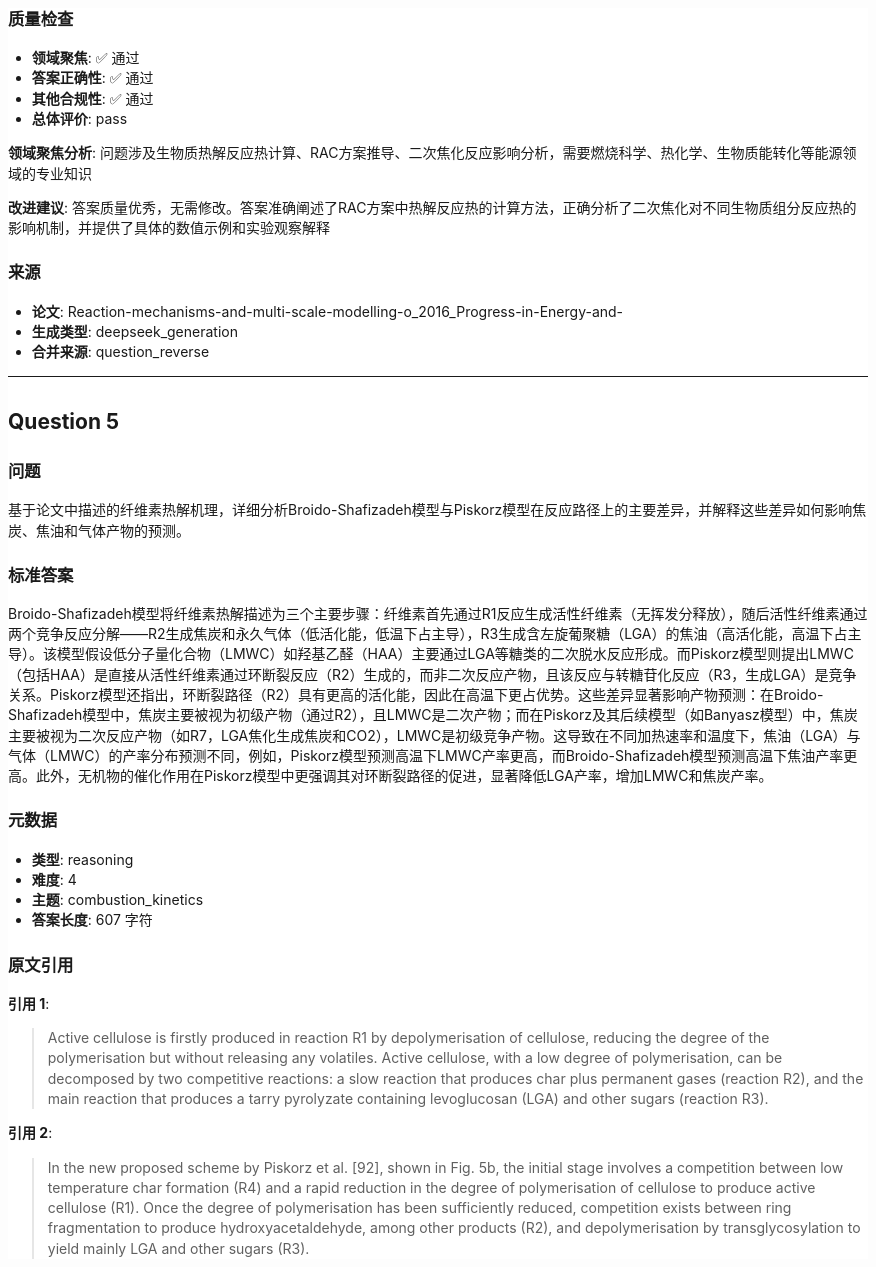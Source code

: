 ### 质量检查

- **领域聚焦**: ✅ 通过
- **答案正确性**: ✅ 通过
- **其他合规性**: ✅ 通过
- **总体评价**: pass

**领域聚焦分析**: 问题涉及生物质热解反应热计算、RAC方案推导、二次焦化反应影响分析，需要燃烧科学、热化学、生物质能转化等能源领域的专业知识

**改进建议**: 答案质量优秀，无需修改。答案准确阐述了RAC方案中热解反应热的计算方法，正确分析了二次焦化对不同生物质组分反应热的影响机制，并提供了具体的数值示例和实验观察解释

### 来源

- **论文**: Reaction-mechanisms-and-multi-scale-modelling-o_2016_Progress-in-Energy-and-
- **生成类型**: deepseek_generation
- **合并来源**: question_reverse

---

## Question 5

### 问题

基于论文中描述的纤维素热解机理，详细分析Broido-Shafizadeh模型与Piskorz模型在反应路径上的主要差异，并解释这些差异如何影响焦炭、焦油和气体产物的预测。

### 标准答案

Broido-Shafizadeh模型将纤维素热解描述为三个主要步骤：纤维素首先通过R1反应生成活性纤维素（无挥发分释放），随后活性纤维素通过两个竞争反应分解——R2生成焦炭和永久气体（低活化能，低温下占主导），R3生成含左旋葡聚糖（LGA）的焦油（高活化能，高温下占主导）。该模型假设低分子量化合物（LMWC）如羟基乙醛（HAA）主要通过LGA等糖类的二次脱水反应形成。而Piskorz模型则提出LMWC（包括HAA）是直接从活性纤维素通过环断裂反应（R2）生成的，而非二次反应产物，且该反应与转糖苷化反应（R3，生成LGA）是竞争关系。Piskorz模型还指出，环断裂路径（R2）具有更高的活化能，因此在高温下更占优势。这些差异显著影响产物预测：在Broido-Shafizadeh模型中，焦炭主要被视为初级产物（通过R2），且LMWC是二次产物；而在Piskorz及其后续模型（如Banyasz模型）中，焦炭主要被视为二次反应产物（如R7，LGA焦化生成焦炭和CO2），LMWC是初级竞争产物。这导致在不同加热速率和温度下，焦油（LGA）与气体（LMWC）的产率分布预测不同，例如，Piskorz模型预测高温下LMWC产率更高，而Broido-Shafizadeh模型预测高温下焦油产率更高。此外，无机物的催化作用在Piskorz模型中更强调其对环断裂路径的促进，显著降低LGA产率，增加LMWC和焦炭产率。

### 元数据

- **类型**: reasoning
- **难度**: 4
- **主题**: combustion_kinetics
- **答案长度**: 607 字符

### 原文引用

**引用 1**:
> Active cellulose is firstly produced in reaction R1 by depolymerisation of cellulose, reducing the degree of the polymerisation but without releasing any volatiles. Active cellulose, with a low degree of polymerisation, can be decomposed by two competitive reactions: a slow reaction that produces char plus permanent gases (reaction R2), and the main reaction that produces a tarry pyrolyzate containing levoglucosan (LGA) and other sugars (reaction R3).

**引用 2**:
> In the new proposed scheme by Piskorz et al. [92], shown in Fig. 5b, the initial stage involves a competition between low temperature char formation (R4) and a rapid reduction in the degree of polymerisation of cellulose to produce active cellulose (R1). Once the degree of polymerisation has been sufficiently reduced, competition exists between ring fragmentation to produce hydroxyacetaldehyde, among other products (R2), and depolymerisation by transglycosylation to yield mainly LGA and other sugars (R3).
